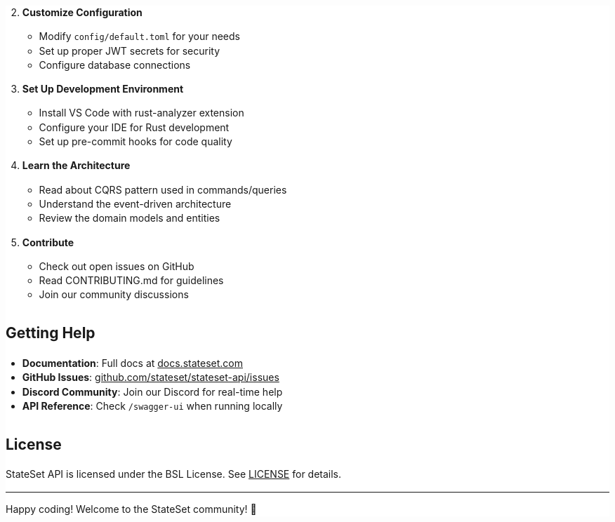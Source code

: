 2. **Customize Configuration**
   - Modify `config/default.toml` for your needs
   - Set up proper JWT secrets for security
   - Configure database connections

3. **Set Up Development Environment**
   - Install VS Code with rust-analyzer extension
   - Configure your IDE for Rust development
   - Set up pre-commit hooks for code quality

4. **Learn the Architecture**
   - Read about CQRS pattern used in commands/queries
   - Understand the event-driven architecture
   - Review the domain models and entities

5. **Contribute**
   - Check out open issues on GitHub
   - Read CONTRIBUTING.md for guidelines
   - Join our community discussions

## Getting Help

- **Documentation**: Full docs at [docs.stateset.com](https://docs.stateset.com)
- **GitHub Issues**: [github.com/stateset/stateset-api/issues](https://github.com/stateset/stateset-api/issues)
- **Discord Community**: Join our Discord for real-time help
- **API Reference**: Check `/swagger-ui` when running locally

## License

StateSet API is licensed under the BSL License. See [LICENSE](LICENSE) for details.

---

Happy coding! Welcome to the StateSet community! 🚀